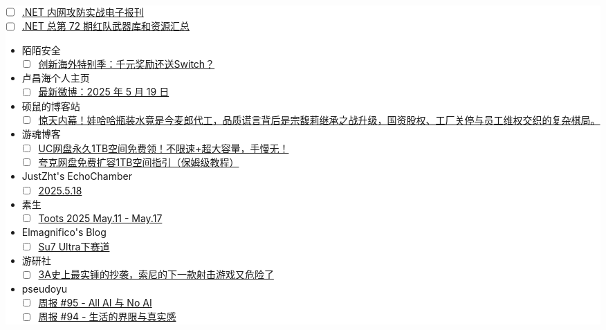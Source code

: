   - [ ] [.NET 内网攻防实战电子报刊](https://mp.weixin.qq.com/s?__biz=MzUyOTc3NTQ5MA==&mid=2247499696&idx=2&sn=c75c011dc8adbacedc6fc637c1564828)
  - [ ] [.NET 总第 72 期红队武器库和资源汇总](https://mp.weixin.qq.com/s?__biz=MzUyOTc3NTQ5MA==&mid=2247499696&idx=3&sn=d752076b3938f364ee6f2b26ac7a2d45)
- 陌陌安全
  - [ ] [创新海外特别季：千元奖励还送Switch？](https://mp.weixin.qq.com/s?__biz=MzI2OTYzOTQzNw==&mid=2247488814&idx=1&sn=b2bbb1f766bcf033cee7981ebb210d2c)
- 卢昌海个人主页
  - [ ] [最新微博：2025 年 5 月 19 日](https://www.changhai.org/articles/miscellaneous/blog/202505.php#latest)
- 硕鼠的博客站
  - [ ] [惊天内幕！娃哈哈瓶装水竟是今麦郎代工，品质谎言背后是宗馥莉继承之战升级，国资股权、工厂关停与员工维权交织的复杂棋局。](https://lukefan.com/2025/05/19/%e6%83%8a%e5%a4%a9%e5%86%85%e5%b9%95%ef%bc%81%e5%a8%83%e5%93%88%e5%93%88%e7%93%b6%e8%a3%85%e6%b0%b4%e7%ab%9f%e6%98%af%e4%bb%8a%e9%ba%a6%e9%83%8e%e4%bb%a3%e5%b7%a5%ef%bc%8c%e5%93%81%e8%b4%a8%e8%b0%8e/)
- 游魂博客
  - [ ] [UC网盘永久1TB空间免费领！不限速+超大容量，手慢无！](https://www.iyouhun.com/post-279.html)
  - [ ] [夸克网盘免费扩容1TB空间指引（保姆级教程）](https://www.iyouhun.com/post-278.html)
- JustZht's EchoChamber
  - [ ] [2025.5.18](https://www.justzht.com/2025-5-18/)
- 素生
  - [ ] [Toots 2025 May.11 - May.17](http://z.arlmy.me/posts/MastodonArchives/2025/MastodonTootsArchives_20250517/)
- Elmagnifico's Blog
  - [ ] [Su7 Ultra下赛道](https://elmagnifico.tech/2025/05/20/Drafting-Racing/)
- 游研社
  - [ ] [3A史上最实锤的抄袭，索尼的下一款射击游戏又危险了](https://www.yystv.cn/p/12863)
- pseudoyu
  - [ ] [周报 #95 - All AI 与 No AI](https://www.pseudoyu.com/posts/weekly_review_95)
  - [ ] [周报 #94 - 生活的界限与真实感](https://www.pseudoyu.com/posts/weekly_review_94)
